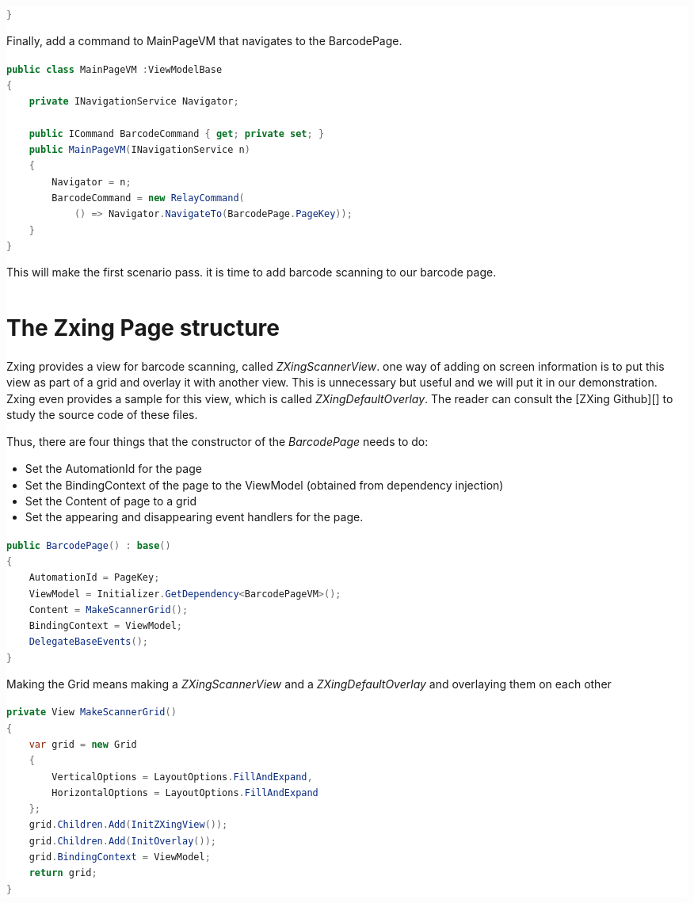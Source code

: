 ~~~csharp
}
~~~

Finally, add a command to MainPageVM that navigates to the BarcodePage.

~~~csharp
public class MainPageVM :ViewModelBase
{
    private INavigationService Navigator;

    public ICommand BarcodeCommand { get; private set; }
    public MainPageVM(INavigationService n)
    {
        Navigator = n;
        BarcodeCommand = new RelayCommand(
            () => Navigator.NavigateTo(BarcodePage.PageKey));
    }
}
~~~

This will make the first scenario pass. it is time to add barcode scanning to our barcode page.

# The Zxing Page structure
Zxing provides a view for barcode scanning, called _ZXingScannerView_. one way of adding on screen information is to put this view as part of a grid and overlay it with another view. This is unnecessary but useful and we will put it in our demonstration. Zxing even provides a sample for this view, which is called _ZXingDefaultOverlay_. The reader can consult the [ZXing Github][] to study the source code of these files.

Thus, there are four things that the constructor of the _BarcodePage_ needs to do:

* Set the AutomationId for the page
* Set the BindingContext of the page to the ViewModel (obtained from dependency injection)
* Set the Content of page to a grid 
* Set the appearing and disappearing event handlers for the page.

~~~csharp
public BarcodePage() : base()
{
    AutomationId = PageKey;
    ViewModel = Initializer.GetDependency<BarcodePageVM>();
    Content = MakeScannerGrid();
    BindingContext = ViewModel;
    DelegateBaseEvents();
}
~~~

Making the Grid means making a _ZXingScannerView_ and a _ZXingDefaultOverlay_ and overlaying them on each other

~~~csharp
private View MakeScannerGrid()
{
    var grid = new Grid
    {
        VerticalOptions = LayoutOptions.FillAndExpand,
        HorizontalOptions = LayoutOptions.FillAndExpand
    };
    grid.Children.Add(InitZXingView());
    grid.Children.Add(InitOverlay());
    grid.BindingContext = ViewModel;
    return grid;
}
~~~
